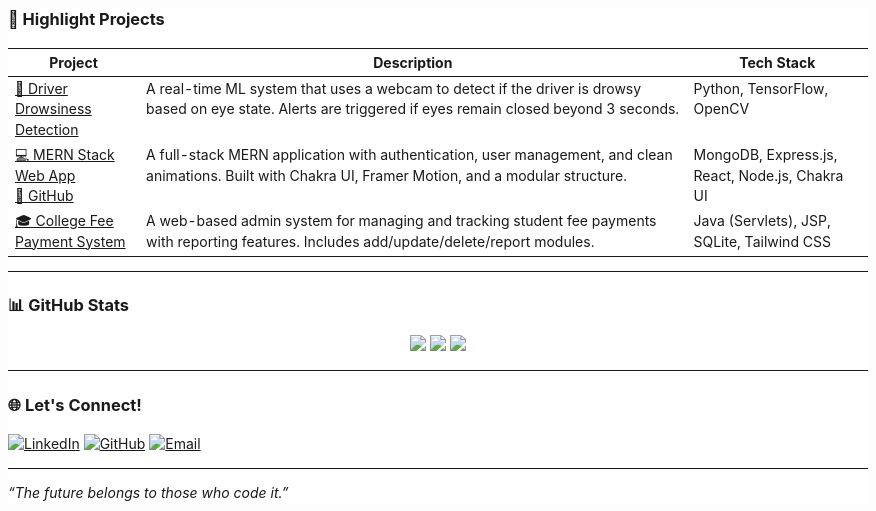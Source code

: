 ### 📌 Highlight Projects

| Project | Description | Tech Stack |
|--------|-------------|------------|
| [🚗 Driver Drowsiness Detection](https://github.com/Shravya270/Driver-Drowsiness-Detection-System-Using-Machine-Learning-and-Computer-Vision-Techniques) | A real-time ML system that uses a webcam to detect if the driver is drowsy based on eye state. Alerts are triggered if eyes remain closed beyond 3 seconds. | Python, TensorFlow, OpenCV |
| [💻 MERN Stack Web App](https://mern-project-0p2g.onrender.com) <br/> [🔗 GitHub](https://github.com/Shravya270/mern_project) | A full-stack MERN application with authentication, user management, and clean animations. Built with Chakra UI, Framer Motion, and a modular structure. | MongoDB, Express.js, React, Node.js, Chakra UI |
| [🎓 College Fee Payment System](https://github.com/Shravya270/CollegeFeeWebApp) | A web-based admin system for managing and tracking student fee payments with reporting features. Includes add/update/delete/report modules. | Java (Servlets), JSP, SQLite, Tailwind CSS |


---

### 📊 GitHub Stats

<p align="center">
  <img src="https://github-readme-stats.vercel.app/api?username=Shravya270&show_icons=true&theme=nightowl" width="48%" />
  <img src="https://streak-stats.demolab.com?user=Shravya270&theme=nightowl" width="48%" />
  <img src="https://github-readme-stats.vercel.app/api/top-langs/?username=Shravya270&layout=compact&theme=nightowl" width="48%" />
</p>

---

### 🌐 Let's Connect!

[![LinkedIn](https://img.shields.io/badge/LinkedIn-0077B5?style=flat&logo=linkedin&logoColor=white)](https://www.linkedin.com/in/shravya-shetty-650213253)
[![GitHub](https://img.shields.io/badge/GitHub-181717?style=flat&logo=github&logoColor=white)](https://github.com/Shravya270)
[![Email](https://img.shields.io/badge/Email-EA4335?style=flat&logo=gmail&logoColor=white)](mailto:shravyashetty246@gmail.com)

---

_“The future belongs to those who code it.”_
